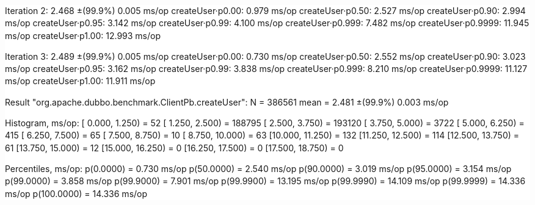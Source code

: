 Iteration   2: 2.468 ±(99.9%) 0.005 ms/op
                 createUser·p0.00:   0.979 ms/op
                 createUser·p0.50:   2.527 ms/op
                 createUser·p0.90:   2.994 ms/op
                 createUser·p0.95:   3.142 ms/op
                 createUser·p0.99:   4.100 ms/op
                 createUser·p0.999:  7.482 ms/op
                 createUser·p0.9999: 11.945 ms/op
                 createUser·p1.00:   12.993 ms/op

Iteration   3: 2.489 ±(99.9%) 0.005 ms/op
                 createUser·p0.00:   0.730 ms/op
                 createUser·p0.50:   2.552 ms/op
                 createUser·p0.90:   3.023 ms/op
                 createUser·p0.95:   3.162 ms/op
                 createUser·p0.99:   3.838 ms/op
                 createUser·p0.999:  8.210 ms/op
                 createUser·p0.9999: 11.127 ms/op
                 createUser·p1.00:   11.911 ms/op



Result "org.apache.dubbo.benchmark.ClientPb.createUser":
  N = 386561
  mean =      2.481 ±(99.9%) 0.003 ms/op

  Histogram, ms/op:
    [ 0.000,  1.250) = 52 
    [ 1.250,  2.500) = 188795 
    [ 2.500,  3.750) = 193120 
    [ 3.750,  5.000) = 3722 
    [ 5.000,  6.250) = 415 
    [ 6.250,  7.500) = 65 
    [ 7.500,  8.750) = 10 
    [ 8.750, 10.000) = 63 
    [10.000, 11.250) = 132 
    [11.250, 12.500) = 114 
    [12.500, 13.750) = 61 
    [13.750, 15.000) = 12 
    [15.000, 16.250) = 0 
    [16.250, 17.500) = 0 
    [17.500, 18.750) = 0 

  Percentiles, ms/op:
      p(0.0000) =      0.730 ms/op
     p(50.0000) =      2.540 ms/op
     p(90.0000) =      3.019 ms/op
     p(95.0000) =      3.154 ms/op
     p(99.0000) =      3.858 ms/op
     p(99.9000) =      7.901 ms/op
     p(99.9900) =     13.195 ms/op
     p(99.9990) =     14.109 ms/op
     p(99.9999) =     14.336 ms/op
    p(100.0000) =     14.336 ms/op
